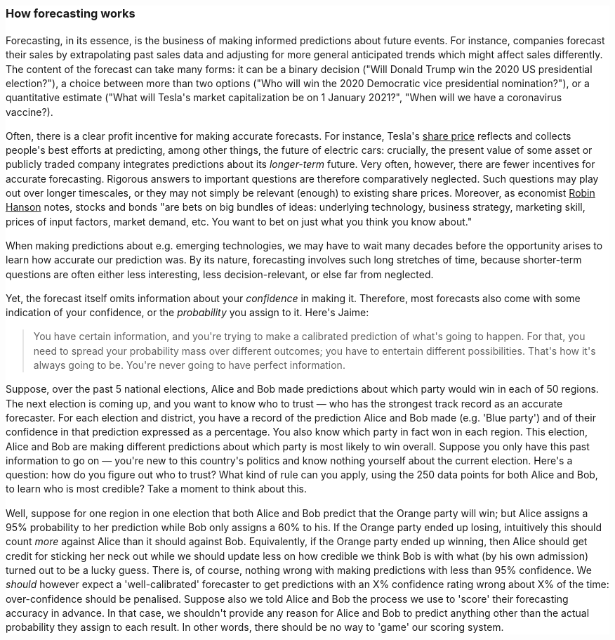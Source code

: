 ### How forecasting works

Forecasting, in its essence, is the business of making informed predictions about future events. For instance, companies forecast their sales by extrapolating past sales data and adjusting for more general anticipated trends which might affect sales differently. The content of the forecast can take many forms: it can be a binary decision ("Will Donald Trump win the 2020 US presidential election?"), a choice between more than two options ("Who will win the 2020 Democratic vice presidential nomination?"), or a quantitative estimate ("What will Tesla's market capitalization be on 1 January 2021?", "When will we have a coronavirus vaccine?).

Often, there is a clear profit incentive for making accurate forecasts. For instance, Tesla's [share price](https://www.marketwatch.com/investing/stock/tsla) reflects and collects people's best efforts at predicting, among other things, the future of electric cars: crucially, the present value of some asset or publicly traded company integrates predictions about its *longer-term* future. Very often, however, there are fewer incentives for accurate forecasting. Rigorous answers to important questions are therefore comparatively neglected. Such questions may play out over longer timescales, or they may not simply be relevant (enough) to existing share prices. Moreover, as economist [Robin Hanson](http://mason.gmu.edu/~rhanson/ideafutures.html) notes, stocks and bonds "are bets on big bundles of ideas: underlying technology, business strategy, marketing skill, prices of input factors, market demand, etc. You want to bet on just what you think you know about."

When making predictions about e.g. emerging technologies, we may have to wait many decades before the opportunity arises to learn how accurate our prediction was. By its nature, forecasting involves such long stretches of time, because shorter-term questions are often either less interesting, less decision-relevant, or else far from neglected.

Yet, the forecast itself omits information about your *confidence* in making it. Therefore, most forecasts also come with some indication of your confidence, or the *probability* you assign to it. Here's Jaime:

> You have certain information, and you're trying to make a calibrated prediction of what's going to happen. For that, you need to spread your probability mass over different outcomes; you have to entertain different possibilities. That's how it's always going to be. You're never going to have perfect information.

Suppose, over the past 5 national elections, Alice and Bob made predictions about which party would win in each of 50 regions. The next election is coming up, and you want to know who to trust — who has the strongest track record as an accurate forecaster. For each election and district, you have a record of the prediction Alice and Bob made (e.g. 'Blue party') and of their confidence in that prediction expressed as a percentage. You also know which party in fact won in each region. This election, Alice and Bob are making different predictions about which party is most likely to win overall. Suppose you only have this past information to go on — you're new to this country's politics and know nothing yourself about the current election. Here's a question: how do you figure out who to trust? What kind of rule can you apply, using the 250 data points for both Alice and Bob, to learn who is most credible? Take a moment to think about this.

Well, suppose for one region in one election that both Alice and Bob predict that the Orange party will win; but Alice assigns a 95% probability to her prediction while Bob only assigns a 60% to his. If the Orange party ended up losing, intuitively this should count *more* against Alice than it should against Bob. Equivalently, if the Orange party ended up winning, then Alice should get credit for sticking her neck out while we should update less on how credible we think Bob is with what (by his own admission) turned out to be a lucky guess. There is, of course, nothing wrong with making predictions with less than 95% confidence. We *should* however expect a 'well-calibrated' forecaster to get predictions with an X% confidence rating wrong about X% of the time: over-confidence should be penalised. Suppose also we told Alice and Bob the process we use to 'score' their forecasting accuracy in advance. In that case, we shouldn't provide any reason for Alice and Bob to predict anything other than the actual probability they assign to each result. In other words, there should be no way to 'game' our scoring system.
